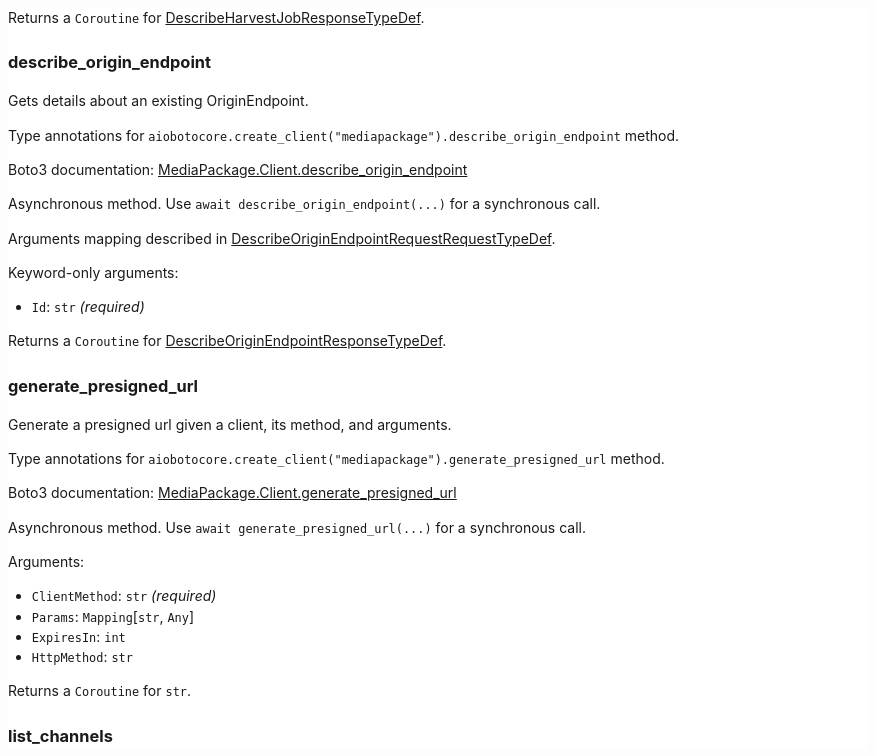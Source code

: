 Returns a `Coroutine` for
[DescribeHarvestJobResponseTypeDef](./type_defs.md#describeharvestjobresponsetypedef).

<a id="describe_origin_endpoint"></a>

### describe_origin_endpoint

Gets details about an existing OriginEndpoint.

Type annotations for
`aiobotocore.create_client("mediapackage").describe_origin_endpoint` method.

Boto3 documentation:
[MediaPackage.Client.describe_origin_endpoint](https://boto3.amazonaws.com/v1/documentation/api/latest/reference/services/mediapackage.html#MediaPackage.Client.describe_origin_endpoint)

Asynchronous method. Use `await describe_origin_endpoint(...)` for a
synchronous call.

Arguments mapping described in
[DescribeOriginEndpointRequestRequestTypeDef](./type_defs.md#describeoriginendpointrequestrequesttypedef).

Keyword-only arguments:

- `Id`: `str` *(required)*

Returns a `Coroutine` for
[DescribeOriginEndpointResponseTypeDef](./type_defs.md#describeoriginendpointresponsetypedef).

<a id="generate_presigned_url"></a>

### generate_presigned_url

Generate a presigned url given a client, its method, and arguments.

Type annotations for
`aiobotocore.create_client("mediapackage").generate_presigned_url` method.

Boto3 documentation:
[MediaPackage.Client.generate_presigned_url](https://boto3.amazonaws.com/v1/documentation/api/latest/reference/services/mediapackage.html#MediaPackage.Client.generate_presigned_url)

Asynchronous method. Use `await generate_presigned_url(...)` for a synchronous
call.

Arguments:

- `ClientMethod`: `str` *(required)*
- `Params`: `Mapping`\[`str`, `Any`\]
- `ExpiresIn`: `int`
- `HttpMethod`: `str`

Returns a `Coroutine` for `str`.

<a id="list_channels"></a>

### list_channels
